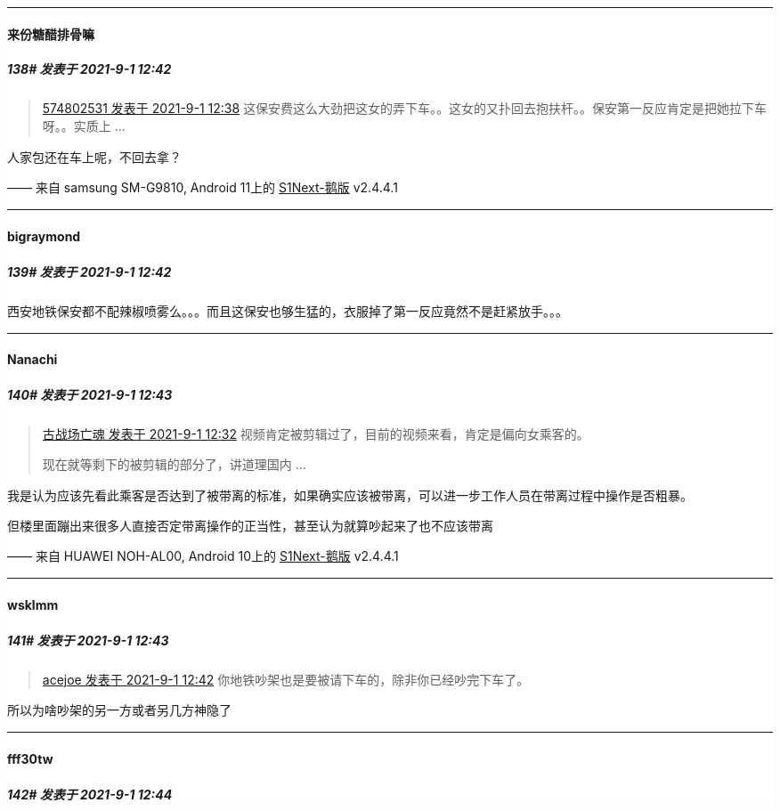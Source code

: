 
*****

####  来份糖醋排骨嘛  
##### 138#       发表于 2021-9-1 12:42


<blockquote><a href="httphttps://bbs.saraba1st.com/2b/forum.php?mod=redirect&amp;goto=findpost&amp;pid=52580846&amp;ptid=2023922" target="_blank">574802531 发表于 2021-9-1 12:38</a>
这保安费这么大劲把这女的弄下车。。这女的又扑回去抱扶杆。。保安第一反应肯定是把她拉下车呀。。实质上 ...</blockquote>
人家包还在车上呢，不回去拿？

—— 来自 samsung SM-G9810, Android 11上的 [S1Next-鹅版](https://github.com/ykrank/S1-Next/releases) v2.4.4.1


*****

####  bigraymond  
##### 139#       发表于 2021-9-1 12:42


西安地铁保安都不配辣椒喷雾么。。。而且这保安也够生猛的，衣服掉了第一反应竟然不是赶紧放手。。。


*****

####  Nanachi  
##### 140#       发表于 2021-9-1 12:43


<blockquote><a href="httphttps://bbs.saraba1st.com/2b/forum.php?mod=redirect&amp;goto=findpost&amp;pid=52580760&amp;ptid=2023922" target="_blank">古战场亡魂 发表于 2021-9-1 12:32</a>
视频肯定被剪辑过了，目前的视频来看，肯定是偏向女乘客的。

现在就等剩下的被剪辑的部分了，讲道理国内 ...</blockquote>
我是认为应该先看此乘客是否达到了被带离的标准，如果确实应该被带离，可以进一步工作人员在带离过程中操作是否粗暴。

但楼里面蹦出来很多人直接否定带离操作的正当性，甚至认为就算吵起来了也不应该带离

—— 来自 HUAWEI NOH-AL00, Android 10上的 [S1Next-鹅版](https://github.com/ykrank/S1-Next/releases) v2.4.4.1


*****

####  wsklmm  
##### 141#       发表于 2021-9-1 12:43


<blockquote><a href="httphttps://bbs.saraba1st.com/2b/forum.php?mod=redirect&amp;goto=findpost&amp;pid=52580900&amp;ptid=2023922" target="_blank">acejoe 发表于 2021-9-1 12:42</a>
你地铁吵架也是要被请下车的，除非你已经吵完下车了。</blockquote>
所以为啥吵架的另一方或者另几方神隐了


*****

####  fff30tw  
##### 142#       发表于 2021-9-1 12:44
